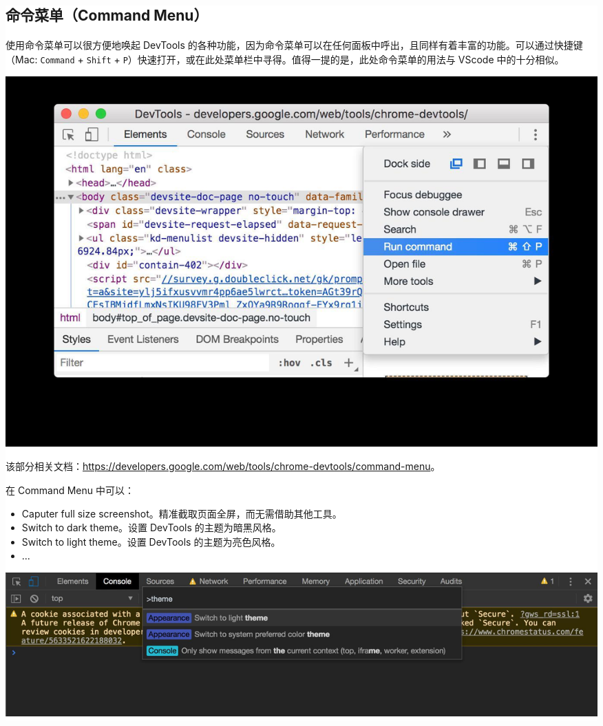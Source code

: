 ## 命令菜单（Command Menu）

使用命令菜单可以很方便地唤起 DevTools 的各种功能，因为命令菜单可以在任何面板中呼出，且同样有着丰富的功能。可以通过快捷键（Mac: `Command` + `Shift` + `P`）快速打开，或在此处菜单栏中寻得。值得一提的是，此处命令菜单的用法与 VScode 中的十分相似。

![run command menu](./1103-some-web-debugging-skills/run-command-menu.jpg)

该部分相关文档：<https://developers.google.com/web/tools/chrome-devtools/command-menu>。

在 Command Menu 中可以：

- Caputer full size screenshot。精准截取页面全屏，而无需借助其他工具。
- Switch to dark theme。设置 DevTools 的主题为暗黑风格。
- Switch to light theme。设置 DevTools 的主题为亮色风格。
- ...

![dark theme](./1103-some-web-debugging-skills/dark-theme.jpg)
